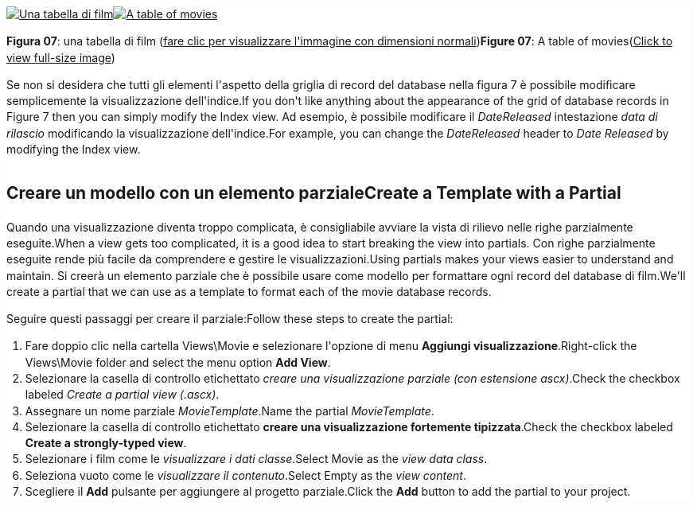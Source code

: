 
<span data-ttu-id="a2762-191">[![Una tabella di film](displaying-a-table-of-database-data-vb/_static/image7.jpg)](displaying-a-table-of-database-data-vb/_static/image13.png)</span><span class="sxs-lookup"><span data-stu-id="a2762-191">[![A table of movies](displaying-a-table-of-database-data-vb/_static/image7.jpg)](displaying-a-table-of-database-data-vb/_static/image13.png)</span></span>

<span data-ttu-id="a2762-192">**Figura 07**: una tabella di film ([fare clic per visualizzare l'immagine con dimensioni normali](displaying-a-table-of-database-data-vb/_static/image14.png))</span><span class="sxs-lookup"><span data-stu-id="a2762-192">**Figure 07**: A table of movies([Click to view full-size image](displaying-a-table-of-database-data-vb/_static/image14.png))</span></span>


<span data-ttu-id="a2762-193">Se non si desidera che tutti gli elementi l'aspetto della griglia di record del database nella figura 7 è possibile modificare semplicemente la visualizzazione dell'indice.</span><span class="sxs-lookup"><span data-stu-id="a2762-193">If you don't like anything about the appearance of the grid of database records in Figure 7 then you can simply modify the Index view.</span></span> <span data-ttu-id="a2762-194">Ad esempio, è possibile modificare il *DateReleased* intestazione *data di rilascio* modificando la visualizzazione dell'indice.</span><span class="sxs-lookup"><span data-stu-id="a2762-194">For example, you can change the *DateReleased* header to *Date Released* by modifying the Index view.</span></span>

## <a name="create-a-template-with-a-partial"></a><span data-ttu-id="a2762-195">Creare un modello con un elemento parziale</span><span class="sxs-lookup"><span data-stu-id="a2762-195">Create a Template with a Partial</span></span>

<span data-ttu-id="a2762-196">Quando una visualizzazione diventa troppo complicata, è consigliabile avviare la vista di rilievo nelle righe parzialmente eseguite.</span><span class="sxs-lookup"><span data-stu-id="a2762-196">When a view gets too complicated, it is a good idea to start breaking the view into partials.</span></span> <span data-ttu-id="a2762-197">Con righe parzialmente eseguite rende più facile da comprendere e gestire le visualizzazioni.</span><span class="sxs-lookup"><span data-stu-id="a2762-197">Using partials makes your views easier to understand and maintain.</span></span> <span data-ttu-id="a2762-198">Si creerà un elemento parziale che è possibile usare come modello per formattare ogni record del database di film.</span><span class="sxs-lookup"><span data-stu-id="a2762-198">We'll create a partial that we can use as a template to format each of the movie database records.</span></span>

<span data-ttu-id="a2762-199">Seguire questi passaggi per creare il parziale:</span><span class="sxs-lookup"><span data-stu-id="a2762-199">Follow these steps to create the partial:</span></span>

1. <span data-ttu-id="a2762-200">Fare doppio clic nella cartella Views\Movie e selezionare l'opzione di menu **Aggiungi visualizzazione**.</span><span class="sxs-lookup"><span data-stu-id="a2762-200">Right-click the Views\Movie folder and select the menu option **Add View**.</span></span>
2. <span data-ttu-id="a2762-201">Selezionare la casella di controllo etichettato *creare una visualizzazione parziale (con estensione ascx)*.</span><span class="sxs-lookup"><span data-stu-id="a2762-201">Check the checkbox labeled *Create a partial view (.ascx)*.</span></span>
3. <span data-ttu-id="a2762-202">Assegnare un nome parziale *MovieTemplate*.</span><span class="sxs-lookup"><span data-stu-id="a2762-202">Name the partial *MovieTemplate*.</span></span>
4. <span data-ttu-id="a2762-203">Selezionare la casella di controllo etichettato **creare una visualizzazione fortemente tipizzata**.</span><span class="sxs-lookup"><span data-stu-id="a2762-203">Check the checkbox labeled **Create a strongly-typed view**.</span></span>
5. <span data-ttu-id="a2762-204">Selezionare i film come le *visualizzare i dati classe*.</span><span class="sxs-lookup"><span data-stu-id="a2762-204">Select Movie as the *view data class*.</span></span>
6. <span data-ttu-id="a2762-205">Seleziona vuoto come le *visualizzare il contenuto*.</span><span class="sxs-lookup"><span data-stu-id="a2762-205">Select Empty as the *view content*.</span></span>
7. <span data-ttu-id="a2762-206">Scegliere il **Add** pulsante per aggiungere al progetto parziale.</span><span class="sxs-lookup"><span data-stu-id="a2762-206">Click the **Add** button to add the partial to your project.</span></span>
